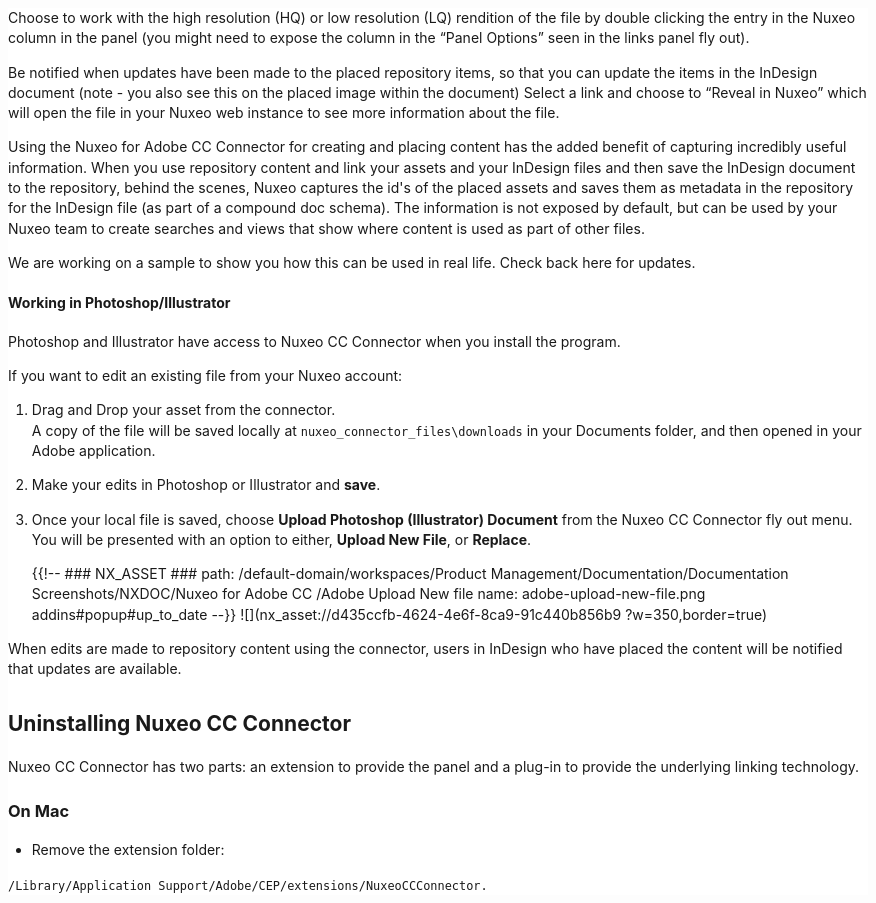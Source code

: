 Choose to work with the high resolution (HQ) or low resolution (LQ) rendition of the file by double clicking the entry in the Nuxeo column in the panel (you might need to expose the column in the “Panel Options” seen in the links panel fly out).

Be notified when updates have been made to the placed repository items, so that you can update the items in the InDesign document (note - you also see this on the placed image within the document)
Select a link and choose to “Reveal in Nuxeo” which will open the file in your Nuxeo web instance to see more information about the file.

Using the Nuxeo for Adobe CC Connector for creating and placing content has the added benefit of capturing incredibly useful information.  When you use repository content and link your assets and your InDesign files and then save the InDesign document to the repository,  behind the scenes, Nuxeo captures the id's of the placed assets and saves them as metadata in the repository for the InDesign file (as part of a compound doc schema).  The information is not exposed by default, but can be used by your Nuxeo team to create searches and views that show where content is used as part of other files.

We are working on a sample to show you how this can be used in real life.  Check back here for updates.

#### Working in Photoshop/Illustrator

Photoshop and Illustrator have access to Nuxeo CC Connector when you install the program.

If you want to edit an existing file from your Nuxeo account:
1. Drag and Drop your asset from the connector.</br>
    A copy of the file will be saved locally at `nuxeo_connector_files\downloads` in your Documents folder, and then opened in your Adobe application.
1. Make your edits in Photoshop or Illustrator and **save**.
1. Once your local file is saved, choose **Upload Photoshop (Illustrator) Document** from the Nuxeo CC Connector fly out menu.</br>
    You will be presented with an option to either, **Upload New File**, or **Replace**.

    {{!--     ### NX_ASSET ###
        path: /default-domain/workspaces/Product Management/Documentation/Documentation Screenshots/NXDOC/Nuxeo for Adobe CC /Adobe Upload New file
        name: adobe-upload-new-file.png
        addins#popup#up_to_date
    --}}
    ![](nx_asset://d435ccfb-4624-4e6f-8ca9-91c440b856b9 ?w=350,border=true)


When edits are made to repository content using the connector, users in InDesign who have placed the content will be notified that updates are available.



## Uninstalling Nuxeo CC Connector

Nuxeo CC Connector has two parts: an extension to provide the panel and a plug-in to provide the underlying linking technology.

### On Mac

- Remove the extension folder:
```
/Library/Application Support/Adobe/CEP/extensions/NuxeoCCConnector.
```
